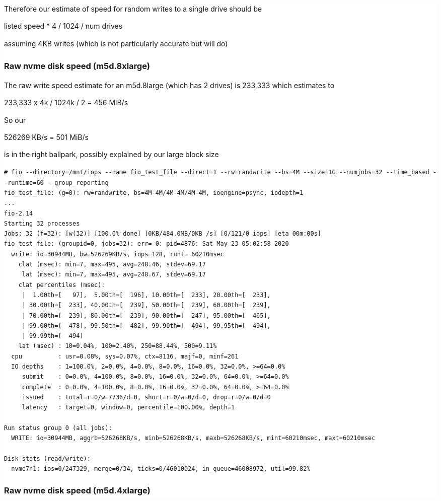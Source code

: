 Therefore our estimate of speed for random writes to a single drive should be

listed speed * 4 / 1024 / num drives

assuming 4KB writes (which is not particularly accurate but will do)

### Raw nvme disk speed (m5d.8xlarge)

The raw write speed estimate for an m5d.8large (which has 2 drives) is 233,333 which estimates to

233,333 x 4k / 1024k / 2 = 456 MiB/s

So our

526269 KB/s = 501 MiB/s

is in the right ballpark, possibly explained by our large block size

```
# fio --directory=/mnt/iops --name fio_test_file --direct=1 --rw=randwrite --bs=4M --size=1G --numjobs=32 --time_based --runtime=60 --group_reporting
fio_test_file: (g=0): rw=randwrite, bs=4M-4M/4M-4M/4M-4M, ioengine=psync, iodepth=1
...
fio-2.14
Starting 32 processes
Jobs: 32 (f=32): [w(32)] [100.0% done] [0KB/484.0MB/0KB /s] [0/121/0 iops] [eta 00m:00s]
fio_test_file: (groupid=0, jobs=32): err= 0: pid=4876: Sat May 23 05:02:58 2020
  write: io=30944MB, bw=526269KB/s, iops=128, runt= 60210msec
    clat (msec): min=7, max=495, avg=248.46, stdev=69.17
     lat (msec): min=7, max=495, avg=248.67, stdev=69.17
    clat percentiles (msec):
     |  1.00th=[   97],  5.00th=[  196], 10.00th=[  233], 20.00th=[  233],
     | 30.00th=[  233], 40.00th=[  239], 50.00th=[  239], 60.00th=[  239],
     | 70.00th=[  239], 80.00th=[  239], 90.00th=[  247], 95.00th=[  465],
     | 99.00th=[  478], 99.50th=[  482], 99.90th=[  494], 99.95th=[  494],
     | 99.99th=[  494]
    lat (msec) : 10=0.04%, 100=2.40%, 250=88.44%, 500=9.11%
  cpu          : usr=0.08%, sys=0.07%, ctx=8116, majf=0, minf=261
  IO depths    : 1=100.0%, 2=0.0%, 4=0.0%, 8=0.0%, 16=0.0%, 32=0.0%, >=64=0.0%
     submit    : 0=0.0%, 4=100.0%, 8=0.0%, 16=0.0%, 32=0.0%, 64=0.0%, >=64=0.0%
     complete  : 0=0.0%, 4=100.0%, 8=0.0%, 16=0.0%, 32=0.0%, 64=0.0%, >=64=0.0%
     issued    : total=r=0/w=7736/d=0, short=r=0/w=0/d=0, drop=r=0/w=0/d=0
     latency   : target=0, window=0, percentile=100.00%, depth=1

Run status group 0 (all jobs):
  WRITE: io=30944MB, aggrb=526268KB/s, minb=526268KB/s, maxb=526268KB/s, mint=60210msec, maxt=60210msec

Disk stats (read/write):
  nvme7n1: ios=0/247329, merge=0/34, ticks=0/46010024, in_queue=46008972, util=99.82%
```


### Raw nvme disk speed (m5d.4xlarge)
